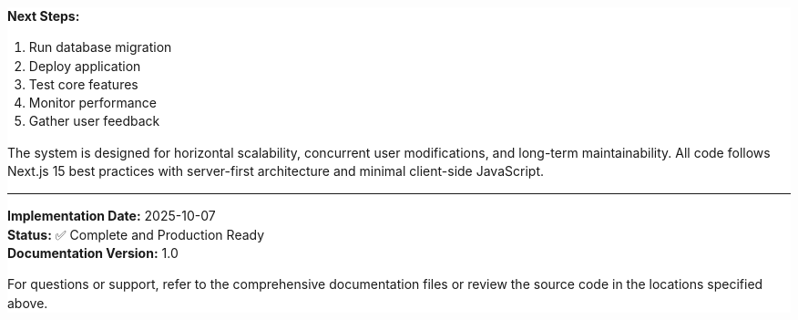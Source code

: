 **Next Steps:**
1. Run database migration
2. Deploy application
3. Test core features
4. Monitor performance
5. Gather user feedback

The system is designed for horizontal scalability, concurrent user modifications, and long-term maintainability. All code follows Next.js 15 best practices with server-first architecture and minimal client-side JavaScript.

---

**Implementation Date:** 2025-10-07  
**Status:** ✅ Complete and Production Ready  
**Documentation Version:** 1.0  

For questions or support, refer to the comprehensive documentation files or review the source code in the locations specified above.